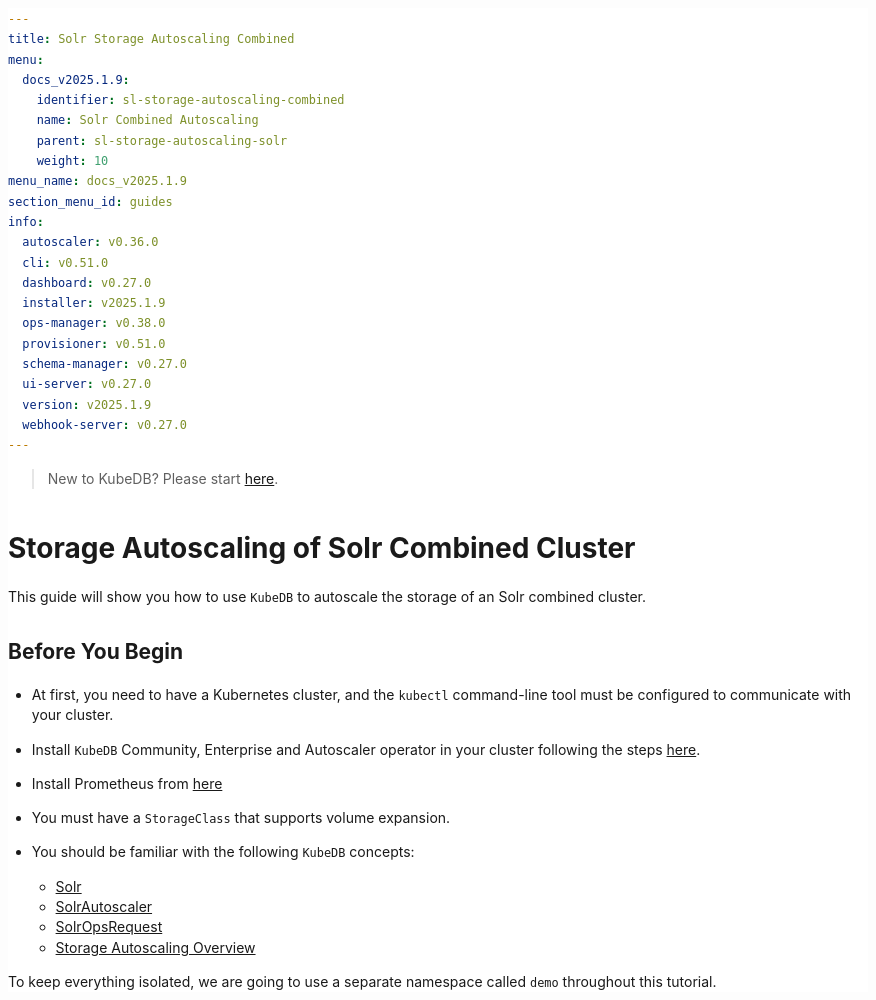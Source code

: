 ```yaml
---
title: Solr Storage Autoscaling Combined
menu:
  docs_v2025.1.9:
    identifier: sl-storage-autoscaling-combined
    name: Solr Combined Autoscaling
    parent: sl-storage-autoscaling-solr
    weight: 10
menu_name: docs_v2025.1.9
section_menu_id: guides
info:
  autoscaler: v0.36.0
  cli: v0.51.0
  dashboard: v0.27.0
  installer: v2025.1.9
  ops-manager: v0.38.0
  provisioner: v0.51.0
  schema-manager: v0.27.0
  ui-server: v0.27.0
  version: v2025.1.9
  webhook-server: v0.27.0
---
```


> New to KubeDB? Please start [here](/docs/v2025.1.9/README).

# Storage Autoscaling of Solr Combined Cluster

This guide will show you how to use `KubeDB` to autoscale the storage of an Solr combined cluster.

## Before You Begin

- At first, you need to have a Kubernetes cluster, and the `kubectl` command-line tool must be configured to communicate with your cluster.

- Install `KubeDB` Community, Enterprise and Autoscaler operator in your cluster following the steps [here](/docs/v2025.1.9/setup/README).

- Install Prometheus from [here](https://github.com/prometheus-community/helm-charts/tree/main/charts/kube-prometheus-stack)

- You must have a `StorageClass` that supports volume expansion.

- You should be familiar with the following `KubeDB` concepts:
    - [Solr](/docs/v2025.1.9/guides/solr/concepts/solr)
    - [SolrAutoscaler](/docs/v2025.1.9/guides/solr/concepts/autoscaler)
    - [SolrOpsRequest](/docs/v2025.1.9/guides/solr/concepts/solropsrequests)
    - [Storage Autoscaling Overview](/docs/v2025.1.9/guides/solr/autoscaler/storage/overview)

To keep everything isolated, we are going to use a separate namespace called `demo` throughout this tutorial.
